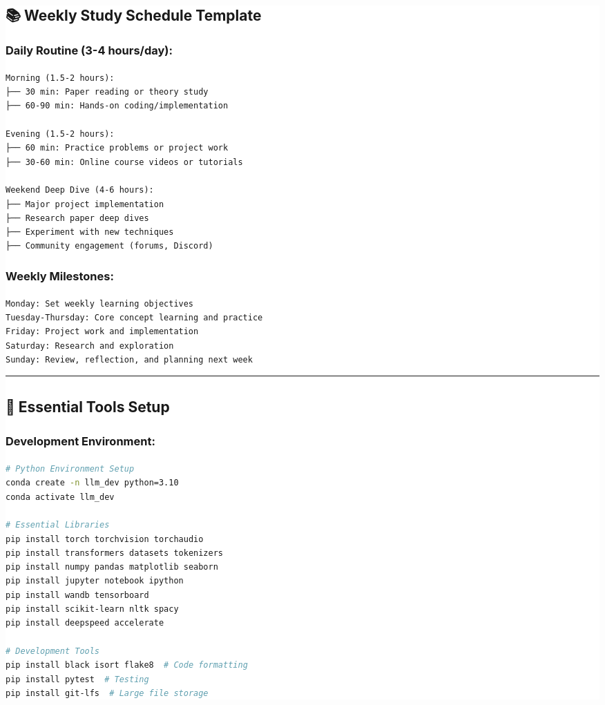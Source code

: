 
## 📚 Weekly Study Schedule Template

### Daily Routine (3-4 hours/day):
```
Morning (1.5-2 hours):
├── 30 min: Paper reading or theory study
├── 60-90 min: Hands-on coding/implementation

Evening (1.5-2 hours):
├── 60 min: Practice problems or project work
├── 30-60 min: Online course videos or tutorials

Weekend Deep Dive (4-6 hours):
├── Major project implementation
├── Research paper deep dives
├── Experiment with new techniques
├── Community engagement (forums, Discord)
```

### Weekly Milestones:
```
Monday: Set weekly learning objectives
Tuesday-Thursday: Core concept learning and practice
Friday: Project work and implementation
Saturday: Research and exploration
Sunday: Review, reflection, and planning next week
```

---

## 🔧 Essential Tools Setup

### Development Environment:
```bash
# Python Environment Setup
conda create -n llm_dev python=3.10
conda activate llm_dev

# Essential Libraries
pip install torch torchvision torchaudio
pip install transformers datasets tokenizers
pip install numpy pandas matplotlib seaborn
pip install jupyter notebook ipython
pip install wandb tensorboard
pip install scikit-learn nltk spacy
pip install deepspeed accelerate

# Development Tools
pip install black isort flake8  # Code formatting
pip install pytest  # Testing
pip install git-lfs  # Large file storage
```
